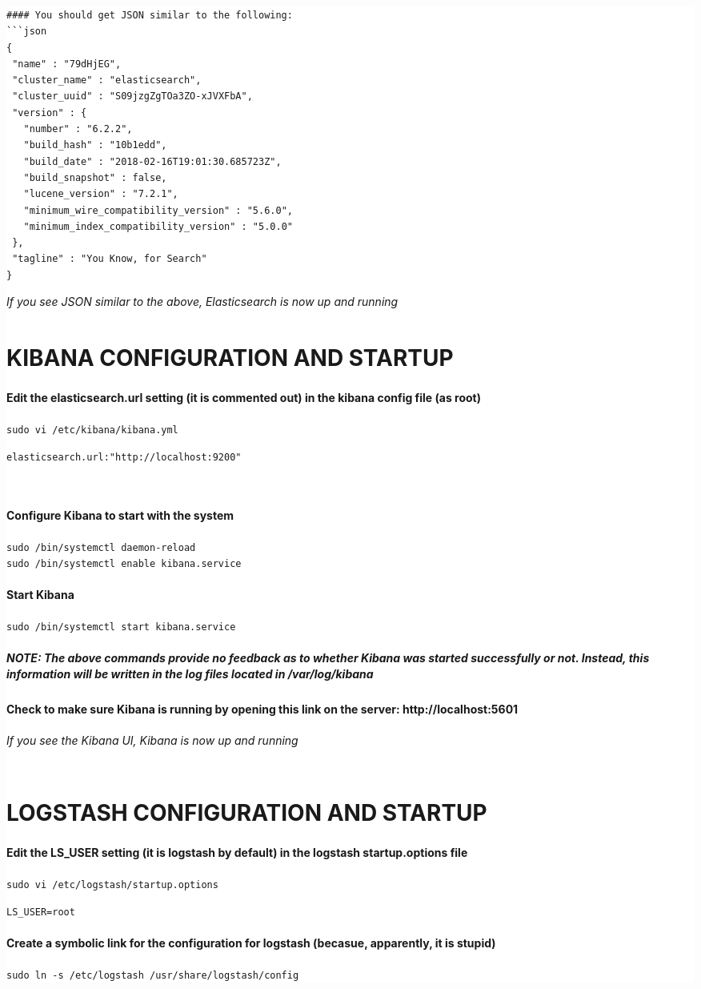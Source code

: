 ```
#### You should get JSON similar to the following:
```json
{
 "name" : "79dHjEG",
 "cluster_name" : "elasticsearch",
 "cluster_uuid" : "S09jzgZgTOa3ZO-xJVXFbA",
 "version" : {
   "number" : "6.2.2",
   "build_hash" : "10b1edd",
   "build_date" : "2018-02-16T19:01:30.685723Z",
   "build_snapshot" : false,
   "lucene_version" : "7.2.1",
   "minimum_wire_compatibility_version" : "5.6.0",
   "minimum_index_compatibility_version" : "5.0.0"
 },
 "tagline" : "You Know, for Search"
}
```
*If you see JSON similar to the above, Elasticsearch is now up and running*




# KIBANA CONFIGURATION AND STARTUP
#### Edit the elasticsearch.url setting (it is commented out) in the kibana config file (as root)
```
sudo vi /etc/kibana/kibana.yml 
```
```elasticsearch.url:"http://localhost:9200"```

</br>

#### Configure Kibana to start with the system
```
sudo /bin/systemctl daemon-reload
sudo /bin/systemctl enable kibana.service
```

#### Start Kibana
```
sudo /bin/systemctl start kibana.service
```

##### NOTE: The above commands provide no feedback as to whether Kibana was started successfully or not. Instead, this information will be written in the log files located in /var/log/kibana

#### Check to make sure Kibana is running by opening this link on the server: http://localhost:5601

*If you see the Kibana UI, Kibana is now up and running*
</br>
</br>


# LOGSTASH CONFIGURATION AND STARTUP
#### Edit the LS_USER setting (it is logstash by default) in the logstash startup.options file 
```
sudo vi /etc/logstash/startup.options
```
```LS_USER=root```

#### Create a symbolic link for the configuration for logstash (becasue, apparently, it is stupid)
```
sudo ln -s /etc/logstash /usr/share/logstash/config
```
```
